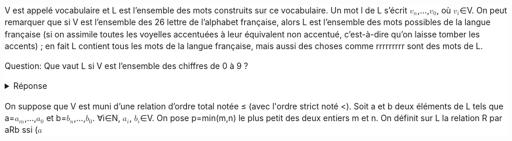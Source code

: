 <p>V est appelé vocabulaire et L est l&#x2019;ensemble des mots construits sur
ce vocabulaire. Un mot l de L s&#x2019;écrit
<math xmlns="http://www.w3.org/1998/Math/MathML">
  <msub>
    <mi>v</mi>
    <mi>n</mi>
  </msub>
</math>,&#x2026;,<math xmlns="http://www.w3.org/1998/Math/MathML">
  <msub>
    <mi>v</mi>
    <mn>0</mn>
  </msub>
</math>, où <math xmlns="http://www.w3.org/1998/Math/MathML">
  <msub>
    <mi>v</mi>
    <mi>i</mi>
  </msub>
</math>&#x2208;V. On peut remarquer que si V est l&#x2019;ensemble des 26
lettre de l&#x2019;alphabet française, alors L est l&#x2019;ensemble des mots
possibles de la langue française (si on assimile toutes les voyelles accentuées
à leur équivalent non accentué, c&#x2019;est-à-dire qu&#x2019;on laisse tomber
les accents) ; en fait L contient tous les mots de la langue française, mais
aussi des choses comme rrrrrrrrr sont des mots de L.</p>

<p>Question: Que vaut L si V est l&#x2019;ensemble des chiffres de 0 à 9 ?</p>
<details><summary>Réponse</summary></details>

<p>On suppose que V est muni d&#x2019;une relation d&#x2019;ordre total notée
&#x2264; (avec l'ordre strict noté &lt;). Soit a et b deux éléments de L tels
que a=<math xmlns="http://www.w3.org/1998/Math/MathML">
  <msub>
    <mi>a</mi>
    <mi>m</mi>
  </msub>
</math>,&#x2026;,<math xmlns="http://www.w3.org/1998/Math/MathML">
  <msub>
    <mi>a</mi>
    <mn>0</mn>
  </msub>
</math> et b=<math xmlns="http://www.w3.org/1998/Math/MathML">
  <msub>
    <mi>b</mi>
    <mi>n</mi>
  </msub>
</math>,&#x2026;,<math xmlns="http://www.w3.org/1998/Math/MathML">
  <msub>
    <mi>b</mi>
    <mn>0</mn>
  </msub>
</math>. &#x2200;i&#x2208;N, <math xmlns="http://www.w3.org/1998/Math/MathML">
  <msub>
    <mi>a</mi>
    <mi>i</mi>
  </msub>
</math>, <math xmlns="http://www.w3.org/1998/Math/MathML">
  <msub>
    <mi>b</mi>
    <mi>i</mi>
  </msub>
</math>&#x2208;V. On pose p=min(m,n) le plus petit des deux entiers m et n. On
définit sur L la relation R par aRb ssi
(<math xmlns="http://www.w3.org/1998/Math/MathML">
  <msub>
    <mi>a</mi>